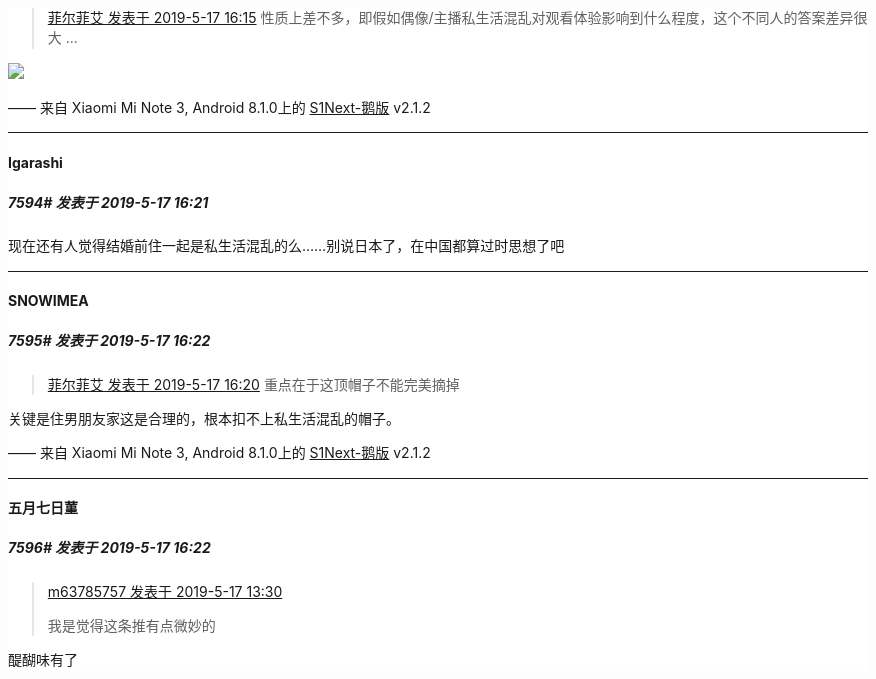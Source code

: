 

<blockquote><a href="httphttps://bbs.saraba1st.com/2b/forum.php?mod=redirect&amp;goto=findpost&amp;pid=43735625&amp;ptid=1829754" target="_blank">菲尔菲艾 发表于 2019-5-17 16:15</a>
性质上差不多，即假如偶像/主播私生活混乱对观看体验影响到什么程度，这个不同人的答案差异很大 ...</blockquote>
<img src="https://static.saraba1st.com/image/smiley/face2017/067.png" referrerpolicy="no-referrer">

—— 来自 Xiaomi Mi Note 3, Android 8.1.0上的 [S1Next-鹅版](https://github.com/ykrank/S1-Next/releases) v2.1.2







-----

####  Igarashi  
##### 7594#       发表于 2019-5-17 16:21




现在还有人觉得结婚前住一起是私生活混乱的么……别说日本了，在中国都算过时思想了吧







-----

####  SNOWIMEA  
##### 7595#       发表于 2019-5-17 16:22



<blockquote><a href="httphttps://bbs.saraba1st.com/2b/forum.php?mod=redirect&amp;goto=findpost&amp;pid=43735706&amp;ptid=1829754" target="_blank">菲尔菲艾 发表于 2019-5-17 16:20</a>
重点在于这顶帽子不能完美摘掉</blockquote>
关键是住男朋友家这是合理的，根本扣不上私生活混乱的帽子。

—— 来自 Xiaomi Mi Note 3, Android 8.1.0上的 [S1Next-鹅版](https://github.com/ykrank/S1-Next/releases) v2.1.2







-----

####  五月七日菫  
##### 7596#       发表于 2019-5-17 16:22



<blockquote><a href="httphttps://bbs.saraba1st.com/2b/forum.php?mod=redirect&amp;goto=findpost&amp;pid=43733128&amp;ptid=1829754" target="_blank">m63785757 发表于 2019-5-17 13:30</a>

我是觉得这条推有点微妙的</blockquote>
醍醐味有了
